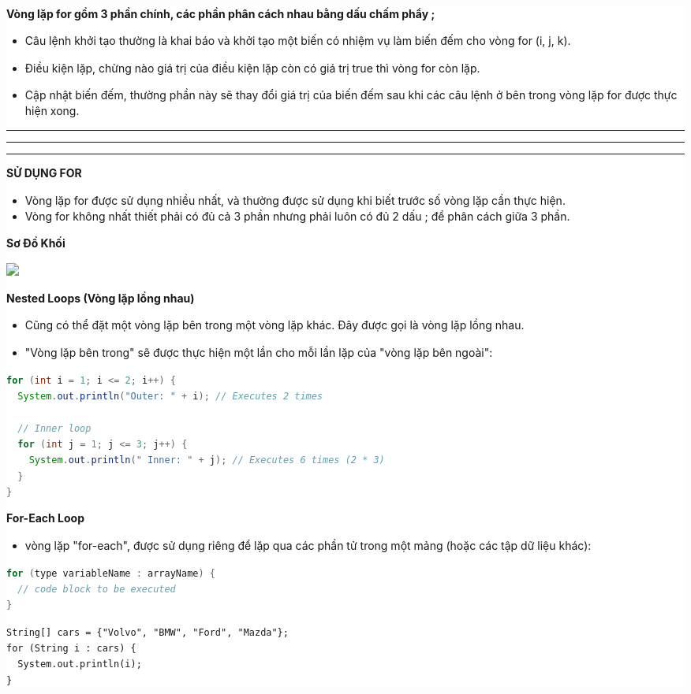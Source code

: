 **Vòng lặp for gồm 3 phần chính, các phần phân cách nhau bằng dấu chấm phẩy ;**

+ Câu lệnh khởi tạo thường là khai báo và khởi tạo một biến có nhiệm vụ làm biến đếm cho vòng for (i, j, k).

+ Điều kiện lặp, chừng nào giá trị của điều kiện lặp còn có giá trị true thì vòng for còn lặp.

+ Cập nhật biến đếm, thường phần này sẽ thay đổi giá trị của biến đếm sau khi các câu lệnh ở bên trong vòng lặp for được thực hiện xong.

---
***
___

**SỬ DỤNG FOR**

+ Vòng lặp for được sử dụng nhiều nhất, và thường được sử dụng khi biết trước số vòng lặp cần thực hiện.
+ Vòng for không nhất thiết phải có đủ cả 3 phần nhưng phải luôn có đủ 2 dấu ; để phân cách giữa 3 phần.


**Sơ Đồ Khối**


![](/img/for-e.png)


**Nested Loops (Vòng lặp lồng nhau)**

+ Cũng có thể đặt một vòng lặp bên trong một vòng lặp khác. Đây được gọi là vòng lặp lồng nhau.

+ "Vòng lặp bên trong" sẽ được thực hiện một lần cho mỗi lần lặp của "vòng lặp bên ngoài":

```java
for (int i = 1; i <= 2; i++) {
  System.out.println("Outer: " + i); // Executes 2 times
  
  // Inner loop
  for (int j = 1; j <= 3; j++) {
    System.out.println(" Inner: " + j); // Executes 6 times (2 * 3)
  }
}

```

**For-Each Loop**

- vòng lặp "for-each", được sử dụng riêng để lặp qua các phần tử trong một mảng (hoặc các tập dữ liệu khác):

```java
for (type variableName : arrayName) {
  // code block to be executed
}
```


```
String[] cars = {"Volvo", "BMW", "Ford", "Mazda"};
for (String i : cars) {
  System.out.println(i);
}
```
